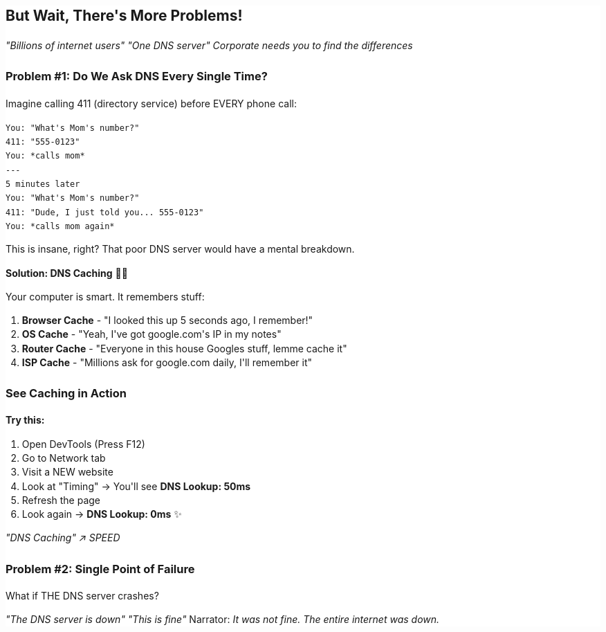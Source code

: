 ## But Wait, There's More Problems!


*"Billions of internet users"
"One DNS server"
Corporate needs you to find the differences*

### Problem #1: Do We Ask DNS Every Single Time?

Imagine calling 411 (directory service) before EVERY phone call:

```
You: "What's Mom's number?"
411: "555-0123"
You: *calls mom*
---
5 minutes later
You: "What's Mom's number?"
411: "Dude, I just told you... 555-0123"
You: *calls mom again*
```

This is insane, right? That poor DNS server would have a mental breakdown.

**Solution: DNS Caching** 🧠💾

Your computer is smart. It remembers stuff:

1. **Browser Cache** - "I looked this up 5 seconds ago, I remember!"
2. **OS Cache** - "Yeah, I've got google.com's IP in my notes"
3. **Router Cache** - "Everyone in this house Googles stuff, lemme cache it"
4. **ISP Cache** - "Millions ask for google.com daily, I'll remember it"

### See Caching in Action

**Try this:**

1. Open DevTools (Press F12)
2. Go to Network tab
3. Visit a NEW website
4. Look at "Timing" → You'll see **DNS Lookup: 50ms**
5. Refresh the page
6. Look again → **DNS Lookup: 0ms** ✨


*"DNS Caching"
↗️ SPEED*

### Problem #2: Single Point of Failure

What if THE DNS server crashes?


*"The DNS server is down"
"This is fine"*
Narrator: *It was not fine. The entire internet was down.*
